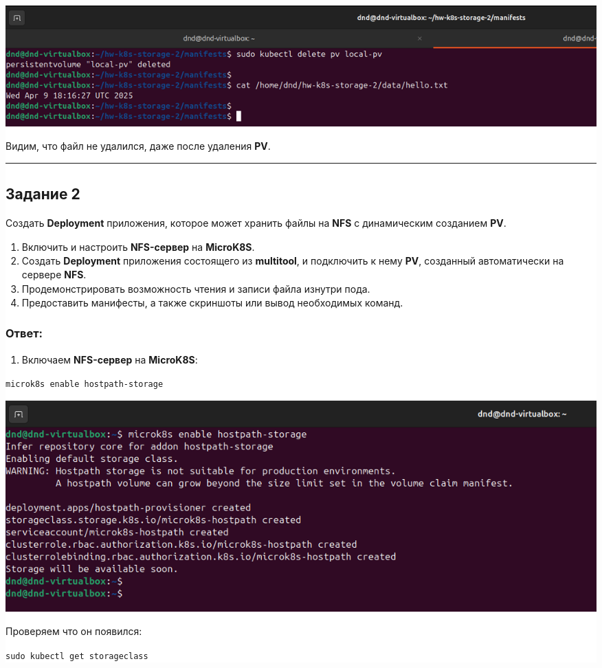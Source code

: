 <img src = "img/05.png" width = 100%>

Видим, что файл не удалился, даже после удаления **PV**.

---
## Задание 2

Создать **Deployment** приложения, которое может хранить файлы на **NFS** с динамическим созданием **PV**.

1. Включить и настроить **NFS-сервер** на **MicroK8S**.
2. Создать **Deployment** приложения состоящего из **multitool**, и подключить к нему **PV**, созданный автоматически на сервере **NFS**.
3. Продемонстрировать возможность чтения и записи файла изнутри пода. 
4. Предоставить манифесты, а также скриншоты или вывод необходимых команд.

### Ответ:

1. Включаем **NFS-сервер** на **MicroK8S**:

```
microk8s enable hostpath-storage
```

<img src = "img/06.png" width = 100%>

Проверяем что он появился:

```
sudo kubectl get storageclass
```
